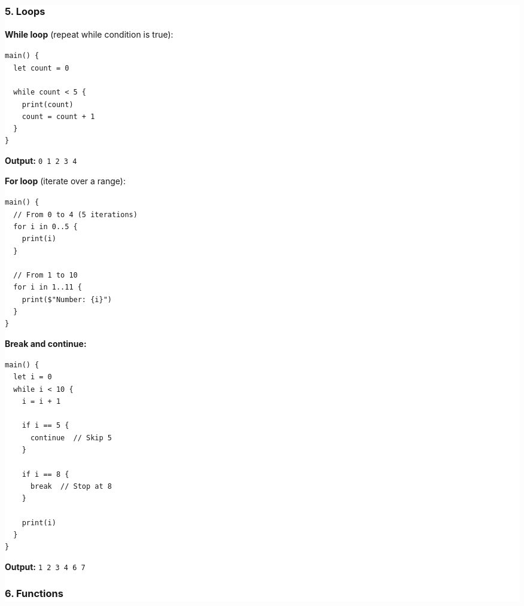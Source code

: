 ### 5. Loops

**While loop** (repeat while condition is true):
```liva
main() {
  let count = 0
  
  while count < 5 {
    print(count)
    count = count + 1
  }
}
```

**Output:** `0 1 2 3 4`

**For loop** (iterate over a range):
```liva
main() {
  // From 0 to 4 (5 iterations)
  for i in 0..5 {
    print(i)
  }
  
  // From 1 to 10
  for i in 1..11 {
    print($"Number: {i}")
  }
}
```

**Break and continue:**
```liva
main() {
  let i = 0
  while i < 10 {
    i = i + 1
    
    if i == 5 {
      continue  // Skip 5
    }
    
    if i == 8 {
      break  // Stop at 8
    }
    
    print(i)
  }
}
```

**Output:** `1 2 3 4 6 7`

### 6. Functions
